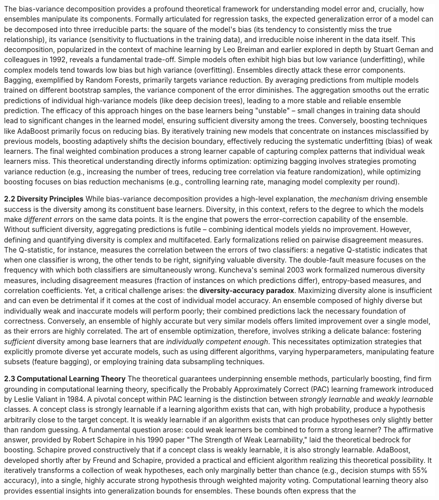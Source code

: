 The bias-variance decomposition provides a profound theoretical framework for understanding model error and, crucially, how ensembles manipulate its components. Formally articulated for regression tasks, the expected generalization error of a model can be decomposed into three irreducible parts: the square of the model's bias (its tendency to consistently miss the true relationship), its variance (sensitivity to fluctuations in the training data), and irreducible noise inherent in the data itself. This decomposition, popularized in the context of machine learning by Leo Breiman and earlier explored in depth by Stuart Geman and colleagues in 1992, reveals a fundamental trade-off. Simple models often exhibit high bias but low variance (underfitting), while complex models tend towards low bias but high variance (overfitting). Ensembles directly attack these error components. Bagging, exemplified by Random Forests, primarily targets variance reduction. By averaging predictions from multiple models trained on different bootstrap samples, the variance component of the error diminishes. The aggregation smooths out the erratic predictions of individual high-variance models (like deep decision trees), leading to a more stable and reliable ensemble prediction. The efficacy of this approach hinges on the base learners being "unstable" – small changes in training data should lead to significant changes in the learned model, ensuring sufficient diversity among the trees. Conversely, boosting techniques like AdaBoost primarily focus on reducing bias. By iteratively training new models that concentrate on instances misclassified by previous models, boosting adaptively shifts the decision boundary, effectively reducing the systematic underfitting (bias) of weak learners. The final weighted combination produces a strong learner capable of capturing complex patterns that individual weak learners miss. This theoretical understanding directly informs optimization: optimizing bagging involves strategies promoting variance reduction (e.g., increasing the number of trees, reducing tree correlation via feature randomization), while optimizing boosting focuses on bias reduction mechanisms (e.g., controlling learning rate, managing model complexity per round).

**2.2 Diversity Principles**
While bias-variance decomposition provides a high-level explanation, the *mechanism* driving ensemble success is the diversity among its constituent base learners. Diversity, in this context, refers to the degree to which the models make *different errors* on the same data points. It is the engine that powers the error-correction capability of the ensemble. Without sufficient diversity, aggregating predictions is futile – combining identical models yields no improvement. However, defining and quantifying diversity is complex and multifaceted. Early formalizations relied on pairwise disagreement measures. The Q-statistic, for instance, measures the correlation between the errors of two classifiers: a negative Q-statistic indicates that when one classifier is wrong, the other tends to be right, signifying valuable diversity. The double-fault measure focuses on the frequency with which both classifiers are simultaneously wrong. Kuncheva's seminal 2003 work formalized numerous diversity measures, including disagreement measures (fraction of instances on which predictions differ), entropy-based measures, and correlation coefficients. Yet, a critical challenge arises: the **diversity-accuracy paradox**. Maximizing diversity alone is insufficient and can even be detrimental if it comes at the cost of individual model accuracy. An ensemble composed of highly diverse but individually weak and inaccurate models will perform poorly; their combined predictions lack the necessary foundation of correctness. Conversely, an ensemble of highly accurate but very similar models offers limited improvement over a single model, as their errors are highly correlated. The art of ensemble optimization, therefore, involves striking a delicate balance: fostering *sufficient* diversity among base learners that are *individually competent enough*. This necessitates optimization strategies that explicitly promote diverse yet accurate models, such as using different algorithms, varying hyperparameters, manipulating feature subsets (feature bagging), or employing training data subsampling techniques.

**2.3 Computational Learning Theory**
The theoretical guarantees underpinning ensemble methods, particularly boosting, find firm grounding in computational learning theory, specifically the Probably Approximately Correct (PAC) learning framework introduced by Leslie Valiant in 1984. A pivotal concept within PAC learning is the distinction between *strongly learnable* and *weakly learnable* classes. A concept class is strongly learnable if a learning algorithm exists that can, with high probability, produce a hypothesis arbitrarily close to the target concept. It is weakly learnable if an algorithm exists that can produce hypotheses only slightly better than random guessing. A fundamental question arose: could weak learners be combined to form a strong learner? The affirmative answer, provided by Robert Schapire in his 1990 paper "The Strength of Weak Learnability," laid the theoretical bedrock for boosting. Schapire proved constructively that if a concept class is weakly learnable, it is also strongly learnable. AdaBoost, developed shortly after by Freund and Schapire, provided a practical and efficient algorithm realizing this theoretical possibility. It iteratively transforms a collection of weak hypotheses, each only marginally better than chance (e.g., decision stumps with 55% accuracy), into a single, highly accurate strong hypothesis through weighted majority voting. Computational learning theory also provides essential insights into generalization bounds for ensembles. These bounds often express that the
